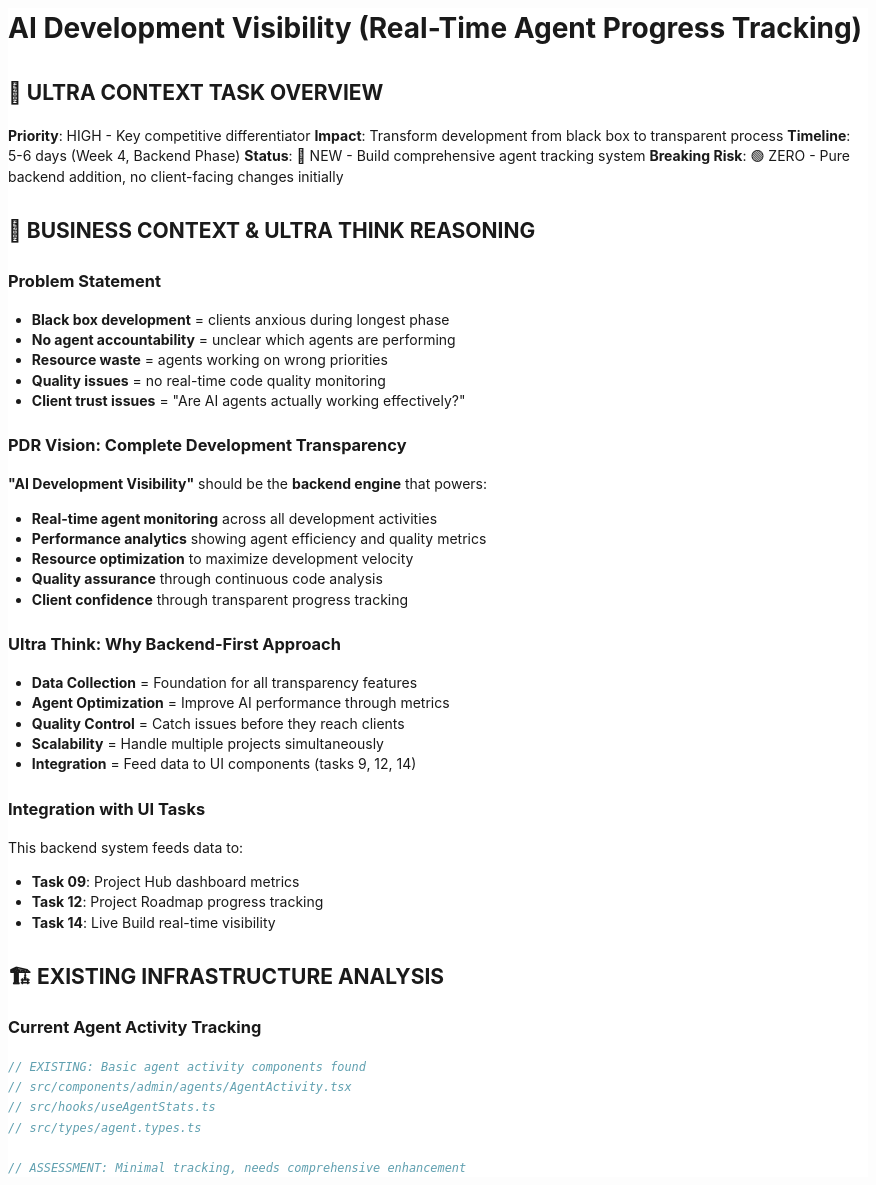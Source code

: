 # AI Development Visibility (Real-Time Agent Progress Tracking)

## 🎯 **ULTRA CONTEXT TASK OVERVIEW**

**Priority**: HIGH - Key competitive differentiator
**Impact**: Transform development from black box to transparent process
**Timeline**: 5-6 days (Week 4, Backend Phase)
**Status**: 🔴 NEW - Build comprehensive agent tracking system
**Breaking Risk**: 🟢 ZERO - Pure backend addition, no client-facing changes initially

## 📝 **BUSINESS CONTEXT & ULTRA THINK REASONING**

### **Problem Statement**
- **Black box development** = clients anxious during longest phase
- **No agent accountability** = unclear which agents are performing
- **Resource waste** = agents working on wrong priorities
- **Quality issues** = no real-time code quality monitoring
- **Client trust issues** = "Are AI agents actually working effectively?"

### **PDR Vision: Complete Development Transparency**
**"AI Development Visibility"** should be the **backend engine** that powers:
- **Real-time agent monitoring** across all development activities
- **Performance analytics** showing agent efficiency and quality metrics
- **Resource optimization** to maximize development velocity
- **Quality assurance** through continuous code analysis
- **Client confidence** through transparent progress tracking

### **Ultra Think: Why Backend-First Approach**
- **Data Collection** = Foundation for all transparency features
- **Agent Optimization** = Improve AI performance through metrics
- **Quality Control** = Catch issues before they reach clients
- **Scalability** = Handle multiple projects simultaneously
- **Integration** = Feed data to UI components (tasks 9, 12, 14)

### **Integration with UI Tasks**
This backend system feeds data to:
- **Task 09**: Project Hub dashboard metrics
- **Task 12**: Project Roadmap progress tracking
- **Task 14**: Live Build real-time visibility

## 🏗️ **EXISTING INFRASTRUCTURE ANALYSIS**

### **Current Agent Activity Tracking**
```typescript
// EXISTING: Basic agent activity components found
// src/components/admin/agents/AgentActivity.tsx
// src/hooks/useAgentStats.ts
// src/types/agent.types.ts

// ASSESSMENT: Minimal tracking, needs comprehensive enhancement
```
